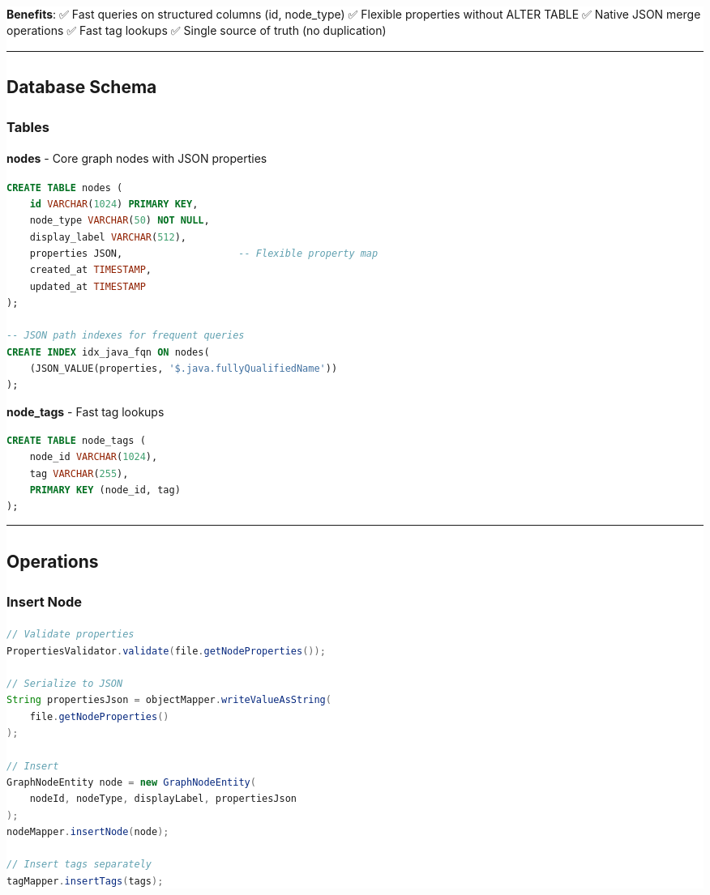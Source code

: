 **Benefits**:
✅ Fast queries on structured columns (id, node_type)
✅ Flexible properties without ALTER TABLE
✅ Native JSON merge operations
✅ Fast tag lookups
✅ Single source of truth (no duplication)

---

## Database Schema

### Tables

**nodes** - Core graph nodes with JSON properties
```sql
CREATE TABLE nodes (
    id VARCHAR(1024) PRIMARY KEY,
    node_type VARCHAR(50) NOT NULL,
    display_label VARCHAR(512),
    properties JSON,                    -- Flexible property map
    created_at TIMESTAMP,
    updated_at TIMESTAMP
);

-- JSON path indexes for frequent queries
CREATE INDEX idx_java_fqn ON nodes(
    (JSON_VALUE(properties, '$.java.fullyQualifiedName'))
);
```

**node_tags** - Fast tag lookups
```sql
CREATE TABLE node_tags (
    node_id VARCHAR(1024),
    tag VARCHAR(255),
    PRIMARY KEY (node_id, tag)
);
```

---

## Operations

### Insert Node
```java
// Validate properties
PropertiesValidator.validate(file.getNodeProperties());

// Serialize to JSON
String propertiesJson = objectMapper.writeValueAsString(
    file.getNodeProperties()
);

// Insert
GraphNodeEntity node = new GraphNodeEntity(
    nodeId, nodeType, displayLabel, propertiesJson
);
nodeMapper.insertNode(node);

// Insert tags separately
tagMapper.insertTags(tags);
```
